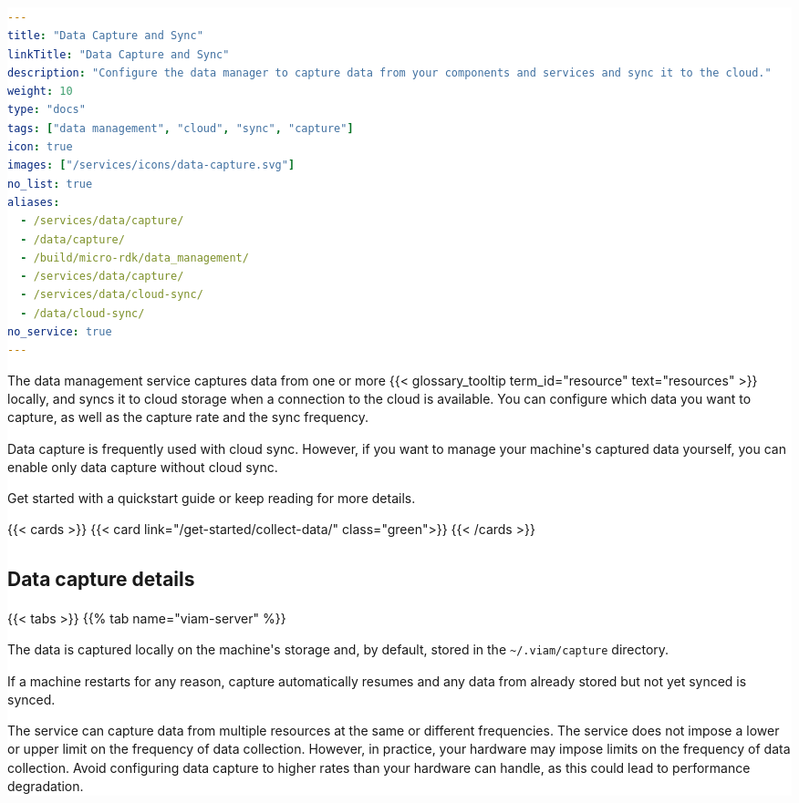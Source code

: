 ```yaml
---
title: "Data Capture and Sync"
linkTitle: "Data Capture and Sync"
description: "Configure the data manager to capture data from your components and services and sync it to the cloud."
weight: 10
type: "docs"
tags: ["data management", "cloud", "sync", "capture"]
icon: true
images: ["/services/icons/data-capture.svg"]
no_list: true
aliases:
  - /services/data/capture/
  - /data/capture/
  - /build/micro-rdk/data_management/
  - /services/data/capture/
  - /services/data/cloud-sync/
  - /data/cloud-sync/
no_service: true
---
```


The data management service captures data from one or more {{< glossary_tooltip term_id="resource" text="resources" >}} locally, and syncs it to cloud storage when a connection to the cloud is available.
You can configure which data you want to capture, as well as the capture rate and the sync frequency.

Data capture is frequently used with cloud sync.
However, if you want to manage your machine's captured data yourself, you can enable only data capture without cloud sync.

Get started with a quickstart guide or keep reading for more details.

{{< cards >}}
{{< card link="/get-started/collect-data/" class="green">}}
{{< /cards >}}

## Data capture details

{{< tabs >}}
{{% tab name="viam-server" %}}

The data is captured locally on the machine's storage and, by default, stored in the `~/.viam/capture` directory.

If a machine restarts for any reason, capture automatically resumes and any data from already stored but not yet synced is synced.

The service can capture data from multiple resources at the same or different frequencies.
The service does not impose a lower or upper limit on the frequency of data collection.
However, in practice, your hardware may impose limits on the frequency of data collection.
Avoid configuring data capture to higher rates than your hardware can handle, as this could lead to performance degradation.
